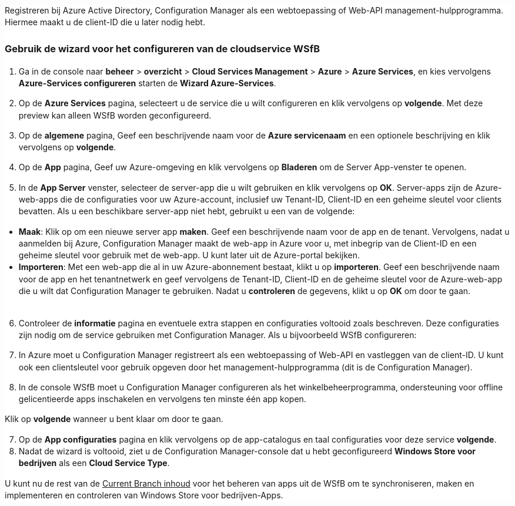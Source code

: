 Registreren bij Azure Active Directory, Configuration Manager als een webtoepassing of Web-API management-hulpprogramma. Hiermee maakt u de client-ID die u later nodig hebt.

### <a name="use-the-wizard-to-configure-the-wsfb-cloud-service"></a>Gebruik de wizard voor het configureren van de cloudservice WSfB

1. Ga in de console naar **beheer** > **overzicht** > **Cloud Services Management** > **Azure** > **Azure Services**, en kies vervolgens **Azure-Services configureren** starten de **Wizard Azure-Services**.

2. Op de **Azure Services** pagina, selecteert u de service die u wilt configureren en klik vervolgens op **volgende**. Met deze preview kan alleen WSfB worden geconfigureerd.

3. Op de **algemene** pagina, Geef een beschrijvende naam voor de **Azure servicenaam** en een optionele beschrijving en klik vervolgens op **volgende**.

4. Op de **App** pagina, Geef uw Azure-omgeving en klik vervolgens op **Bladeren** om de Server App-venster te openen.

5. In de **App Server** venster, selecteer de server-app die u wilt gebruiken en klik vervolgens op **OK**.
Server-apps zijn de Azure-web-apps die de configuraties voor uw Azure-account, inclusief uw Tenant-ID, Client-ID en een geheime sleutel voor clients bevatten. Als u een beschikbare server-app niet hebt, gebruikt u een van de volgende:
  - **Maak**: Klik op om een nieuwe server app **maken**. Geef een beschrijvende naam voor de app en de tenant. Vervolgens, nadat u aanmelden bij Azure, Configuration Manager maakt de web-app in Azure voor u, met inbegrip van de Client-ID en een geheime sleutel voor gebruik met de web-app. U kunt later uit de Azure-portal bekijken.
  - **Importeren**: Met een web-app die al in uw Azure-abonnement bestaat, klikt u op **importeren**. Geef een beschrijvende naam voor de app en het tenantnetwerk en geef vervolgens de Tenant-ID, Client-ID en de geheime sleutel voor de Azure-web-app die u wilt dat Configuration Manager te gebruiken. Nadat u **controleren** de gegevens, klikt u op **OK** om door te gaan.  </br></br>

6. Controleer de **informatie** pagina en eventuele extra stappen en configuraties voltooid zoals beschreven. Deze configuraties zijn nodig om de service gebruiken met Configuration Manager.
Als u bijvoorbeeld WSfB configureren:

  1. In Azure moet u Configuration Manager registreert als een webtoepassing of Web-API en vastleggen van de client-ID. U kunt ook een clientsleutel voor gebruik opgeven door het management-hulpprogramma (dit is de Configuration Manager).

  2.    In de console WSfB moet u Configuration Manager configureren als het winkelbeheerprogramma, ondersteuning voor offline gelicentieerde apps inschakelen en vervolgens ten minste één app kopen.   </br>

  Klik op **volgende** wanneer u bent klaar om door te gaan.

7. Op de **App configuraties** pagina en klik vervolgens op de app-catalogus en taal configuraties voor deze service **volgende**.
8. Nadat de wizard is voltooid, ziet u de Configuration Manager-console dat u hebt geconfigureerd **Windows Store voor bedrijven** als een **Cloud Service Type**.

U kunt nu de rest van de [Current Branch inhoud](/sccm/apps/deploy-use/manage-apps-from-the-windows-store-for-business) voor het beheren van apps uit de WSfB om te synchroniseren, maken en implementeren en controleren van Windows Store voor bedrijven-Apps.
